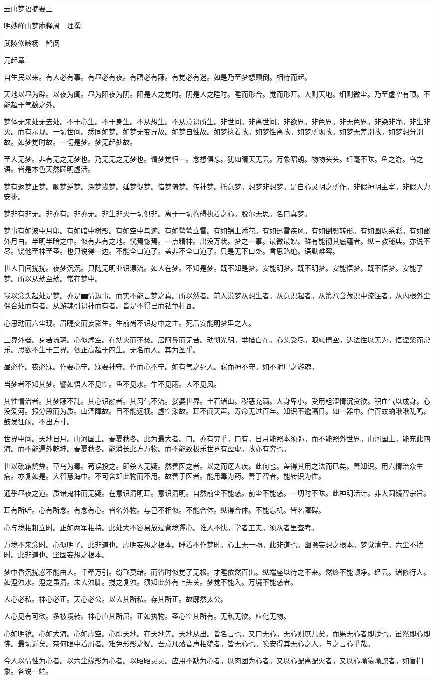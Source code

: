云山梦语摘要上  

明妙峰山梦庵释周　理撰  

武陵修龄杨　鹤阅  

元起章  

自生民以来。有人必有事。有昼必有夜。有寤必有寐。有觉必有迷。如是乃至梦想颠倒。相待而起。  

天地以昼为辟。以夜为阖。昼为阳夜为阴。阳是人之觉时。阴是人之睡时。睡而形合。觉而形开。大则天地。细则微尘。乃至虚空有顶。不能超于气数之外。  

梦体无来处无去处。不于心生。不于身生。不从想生。不从意识所生。非世间。非离世间。非欲界。非色界。非无色界。非染非净。非生非灭。而有示现。一切世间。悉同如梦。如梦无变异故。如梦自性故。如梦执着故。如梦性离故。如梦所现故。如梦无差别故。如梦想分别故。如梦觉时故。一切是梦。梦无起处故。  

至人无梦。非有无之无梦也。乃无无之无梦也。谓梦觉恒一。念想俱忘。犹如晴天无云。万象昭朗。物物头头。纤毫不昧。鱼之游。鸟之语。皆是本色天然圆明虚活。  

梦有返梦正梦。顺梦逆梦。深梦浅梦。延梦促梦。借梦倚梦。传神梦。托意梦。想梦非想梦。是自心灵明之所作。非假神明主宰。非假人力安排。  

梦非有非无。非亦有。非亦无。非生非灭一切俱非。离于一切拘碍执着之心。脱尔无思。名曰真梦。  

梦事有如波中月印。有如暗中树影。有如空中鸟迹。有如鹭鸶立雪。有如锦上添花。有如迅雷疾风。有如倒影转形。有如圆珠系彩。有如窗外月白。半明半暗之中。似有非有之地。恍焉惚焉。一点精神。出没万状。梦之一事。最微最妙。鲜有能彻其底蕴者。纵三教秘典。亦说不尽。饶他至神至圣。也只说得一边。不能全口道了。盖非不全口道了。只是无下口处。言思路绝。语默难容。  

世人日间扰扰。夜梦沉沉。只随无明业识漂流。如人在梦。不知是梦。既不知是梦。安能明梦。既不明梦。安能悟梦。既不悟梦。安能了梦。所以从劫至劫。常在梦中。  

我以念头起处是梦。亦是▆情边事。而实不能言梦之真。所以然者。前人说梦从想生者。从意识起者。从第八含藏识中流注者。从内根外尘偶合处而有者。从游魂引识神而有者。皆是不得已而钻龟打瓦。  

心思动而六尘现。眉睫交而妄影生。生前尚不识身中之主。死后安能明梦里之人。  

三界外者。身若琉璃。心似虚空。在劫火而不焚。居阿鼻而无苦。动彻光明。举措自在。心头受尽。眼底情空。达法性以无为。悟涅槃而常乐。思欲不生于三界。依正高超于四生。无名而人。其为圣乎。  

昼必作。夜必寐。作要心宁。寐要神守。作而心不宁。如有气之死人。寐而神不守。如不附尸之游魂。  

当梦者不知其梦。譬如悟人不见空。鱼不见水。牛不见雨。人不见风。  

其性情治者。其梦寐不乱。其心识融者。其习气不流。娑婆世界。土石诸山。秽恶充满。人身卑小。受用粗涩情沉贪欲。积血气以成身。心没爱河。报分段而为质。山泽障故。目不能远视。虚空渺故。耳不闻天声。寿命无过百年。知识不逾隔日。如一器中。伫百蚊蚋啾啾乱鸣。鼓发狂闹。不出方寸。  

世界中间。天地日月。山河国土。春夏秋冬。此为最大者。曰。亦有穷乎。曰有。日月能照本须弥。而不能照外世界。山河国土。能充此四海。而不能遍外乾坤。春夏秋冬。能消长此方万物。而不能致极乐世界有盈虚。故亦有穷也。  

世以砒霜鸩粪。草乌为毒。苟误投之。即杀人无疑。然善医之者。以之而瘥人疾。此何也。盖得其用之法而已矣。善知识。用六情治众生病。亦复如是。大智慧海中。不可舍却此物而不用。故善于医者。能用毒为药。善于智者。能转识为性。  

通乎昼夜之道。质诸鬼神而无疑。在意识清明耳。意识清明。自然前尘不能惑。前尘不能惑。一切时不昧。此神明活计。非大圆镜智宗旨。  

耳有所听。心有所念。有念有心。皆名外物。与己不相似。不能合体。纵得合体。不能忘机。皆名障碍。  

心与境相粗立时。正如两军相持。此处大不容易放过背境谭心。谁人不快。学者工夫。须从者里查考。  

万境不来念时。心似明了。此非道也。虚明妄想之根本。睡着不作梦时。心上无一物。此非道也。幽隐妄想之根本。梦觉清宁。六尘不扰时。此非道也。坚固妄想之根本。  

梦中昏沉扰惑不能由人。千牵万引。纷飞莫绪。而省时似觉了无根。才睡依然百出。纵端座以待之不来。然终不能顿净。经云。诸修行人。如澄浊水。澄之虽清。未去浊脚。搅之复浊。须知此外有上头关。梦觉不能入。万境不能惑者。  

人心必私。神心必正。天心必公。以去其所私。存其所正。故廓然太公。  

人心见有可欲。多被境转。神心直其所屈。正如执物。圣心空其所有。无私无欲。应化无物。  

心如明镜。心如大海。心如虚空。心即天地。在天地先。天地从出。皆名言也。又曰无心。无心则庶几矣。而果无心者即谤也。虽然即心即佛。最切近矣。奈何眼中着屑者。难免形影之疑。吾意凡落音声相貌者。皆无心也。噫安得其无心之人。与之言心乎哉。  

今人以情性为心者。以六尘缘影为心者。以昭昭灵灵。应用不缺为心者。以肉团为心者。又以心配离配火者。又以心喻猿喻蛇者。如盲扪象。各说一端。  
